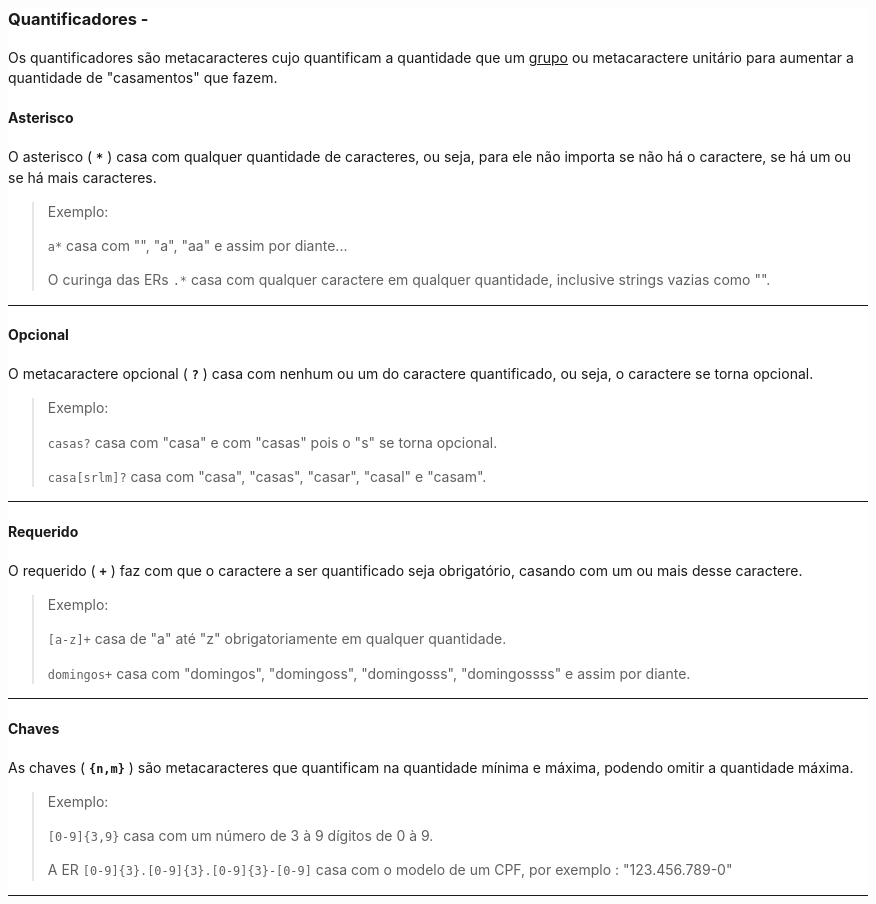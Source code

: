 
### Quantificadores -

Os quantificadores são metacaracteres cujo quantificam a quantidade que um [grupo](#grupo) ou metacaractere unitário para aumentar a quantidade de "casamentos" que fazem.

#### Asterisco

O asterisco ( **```*```** ) casa com qualquer quantidade de caracteres, ou seja, para ele não importa se não há o caractere, se há um ou se há mais caracteres.

> Exemplo:
>
> ```a*``` casa com "", "a", "aa" e assim por diante...
>
> O curinga das ERs ```.*``` casa com qualquer caractere em qualquer quantidade, inclusive strings vazias como "".

---

#### Opcional

O metacaractere opcional ( **```?```** ) casa com nenhum ou um do caractere quantificado, ou seja, o caractere se torna opcional.

> Exemplo:
>
> ```casas?``` casa com "casa" e com "casas" pois o "s" se torna opcional.
>
> ```casa[srlm]?``` casa com "casa", "casas", "casar", "casal" e "casam".

---

#### Requerido

O requerido ( **```+```** ) faz com que o caractere a ser quantificado seja obrigatório, casando com um ou mais desse caractere.

> Exemplo:
> 
> ```[a-z]+``` casa de "a" até "z" obrigatoriamente em qualquer quantidade.
>
> ```domingos+``` casa com "domingos", "domingoss", "domingosss", "domingossss" e assim por diante.

---

#### Chaves

As chaves ( **```{n,m}```** ) são metacaracteres que quantificam na quantidade mínima e máxima, podendo omitir a quantidade máxima.

> Exemplo:
>
> ```[0-9]{3,9}``` casa com um número de 3 à 9 dígitos de 0 à 9.
>
> A ER ```[0-9]{3}.[0-9]{3}.[0-9]{3}-[0-9]``` casa com o modelo de um CPF, por exemplo : "123.456.789-0"

---